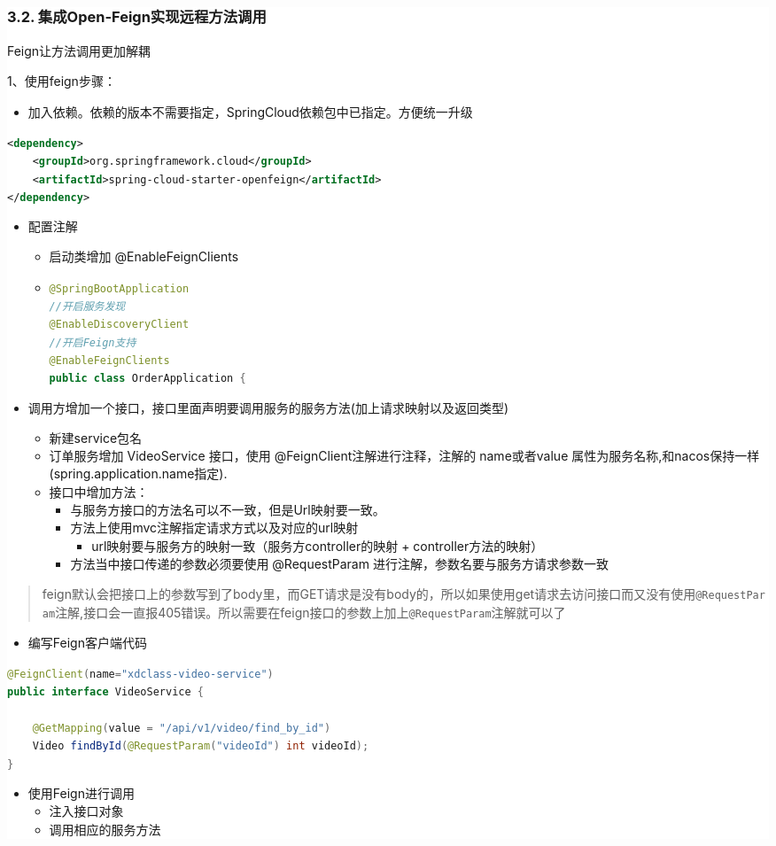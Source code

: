 ### 3.2. 集成Open-Feign实现远程方法调用

Feign让方法调用更加解耦

1、使用feign步骤：

- 加入依赖。依赖的版本不需要指定，SpringCloud依赖包中已指定。方便统一升级


```xml
<dependency>
    <groupId>org.springframework.cloud</groupId>
    <artifactId>spring-cloud-starter-openfeign</artifactId>
</dependency>
```

- 配置注解

  - 启动类增加 @EnableFeignClients

  - ```java
    @SpringBootApplication
    //开启服务发现
    @EnableDiscoveryClient
    //开启Feign支持
    @EnableFeignClients
    public class OrderApplication {
    ```

- 调用方增加一个接口，接口里面声明要调用服务的服务方法(加上请求映射以及返回类型)

    - 新建service包名
    - 订单服务增加 VideoService 接口，使用 @FeignClient注解进行注释，注解的 name或者value 属性为服务名称,和nacos保持一样(spring.application.name指定).
    - 接口中增加方法：
        - 与服务方接口的方法名可以不一致，但是Url映射要一致。
        - 方法上使用mvc注解指定请求方式以及对应的url映射
            - url映射要与服务方的映射一致（服务方controller的映射 + controller方法的映射）
        - 方法当中接口传递的参数必须要使用 @RequestParam 进行注解，参数名要与服务方请求参数一致

> feign默认会把接口上的参数写到了body里，而GET请求是没有body的，所以如果使用get请求去访问接口而又没有使用`@RequestParam`注解,接口会一直报405错误。所以需要在feign接口的参数上加上`@RequestParam`注解就可以了


- 编写Feign客户端代码
```java
@FeignClient(name="xdclass-video-service")
public interface VideoService {

    @GetMapping(value = "/api/v1/video/find_by_id")
    Video findById(@RequestParam("videoId") int videoId);
}
```

- 使用Feign进行调用
    - 注入接口对象
    - 调用相应的服务方法
